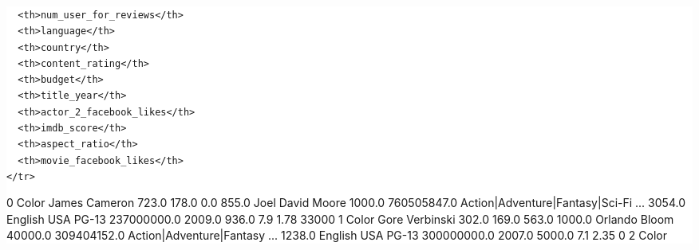       <th>num_user_for_reviews</th>
      <th>language</th>
      <th>country</th>
      <th>content_rating</th>
      <th>budget</th>
      <th>title_year</th>
      <th>actor_2_facebook_likes</th>
      <th>imdb_score</th>
      <th>aspect_ratio</th>
      <th>movie_facebook_likes</th>
    </tr>
  </thead>
  <tbody>
    <tr>
      <th>0</th>
      <td>Color</td>
      <td>James Cameron</td>
      <td>723.0</td>
      <td>178.0</td>
      <td>0.0</td>
      <td>855.0</td>
      <td>Joel David Moore</td>
      <td>1000.0</td>
      <td>760505847.0</td>
      <td>Action|Adventure|Fantasy|Sci-Fi</td>
      <td>...</td>
      <td>3054.0</td>
      <td>English</td>
      <td>USA</td>
      <td>PG-13</td>
      <td>237000000.0</td>
      <td>2009.0</td>
      <td>936.0</td>
      <td>7.9</td>
      <td>1.78</td>
      <td>33000</td>
    </tr>
    <tr>
      <th>1</th>
      <td>Color</td>
      <td>Gore Verbinski</td>
      <td>302.0</td>
      <td>169.0</td>
      <td>563.0</td>
      <td>1000.0</td>
      <td>Orlando Bloom</td>
      <td>40000.0</td>
      <td>309404152.0</td>
      <td>Action|Adventure|Fantasy</td>
      <td>...</td>
      <td>1238.0</td>
      <td>English</td>
      <td>USA</td>
      <td>PG-13</td>
      <td>300000000.0</td>
      <td>2007.0</td>
      <td>5000.0</td>
      <td>7.1</td>
      <td>2.35</td>
      <td>0</td>
    </tr>
    <tr>
      <th>2</th>
      <td>Color</td>